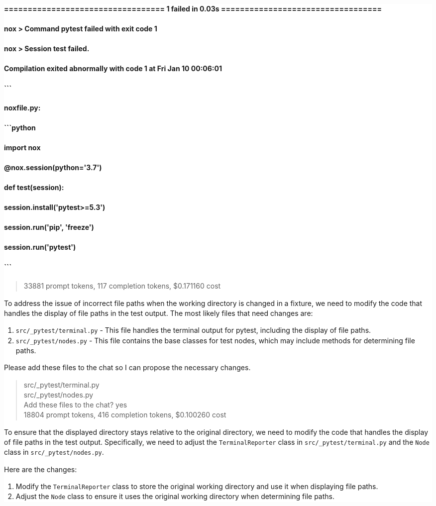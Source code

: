 #### ================================== 1 failed in 0.03s ==================================  
#### nox > Command pytest  failed with exit code 1  
#### nox > Session test failed.  
####   
#### Compilation exited abnormally with code 1 at Fri Jan 10 00:06:01  
#### ```  
####   
#### noxfile.py:  
#### ```python  
#### import nox  
####   
#### @nox.session(python='3.7')  
#### def test(session):  
####     session.install('pytest>=5.3')  
####     session.run('pip', 'freeze')  
####     session.run('pytest')  
#### ```  
> 33881 prompt tokens, 117 completion tokens, $0.171160 cost  

To address the issue of incorrect file paths when the working directory is changed in a fixture, we need to modify the code that handles the display of file paths in the test output. The most likely files that need changes are:

1. `src/_pytest/terminal.py` - This file handles the terminal output for pytest, including the display of file paths.
2. `src/_pytest/nodes.py` - This file contains the base classes for test nodes, which may include methods for determining file paths.

Please add these files to the chat so I can propose the necessary changes.

> src/_pytest/terminal.py  
> src/_pytest/nodes.py  
> Add these files to the chat? yes  
> 18804 prompt tokens, 416 completion tokens, $0.100260 cost  

To ensure that the displayed directory stays relative to the original directory, we need to modify the code that handles the display of file paths in the test output. Specifically, we need to adjust the `TerminalReporter` class in `src/_pytest/terminal.py` and the `Node` class in `src/_pytest/nodes.py`.

Here are the changes:

1. Modify the `TerminalReporter` class to store the original working directory and use it when displaying file paths.
2. Adjust the `Node` class to ensure it uses the original working directory when determining file paths.
